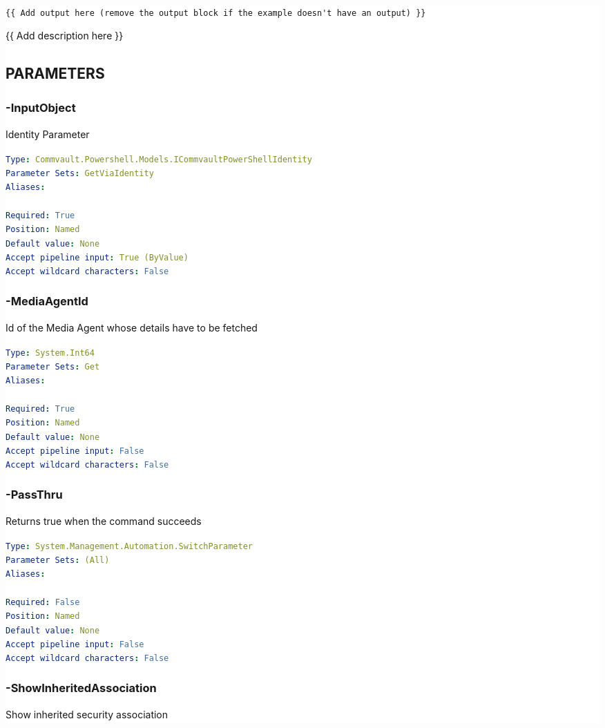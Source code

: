 ```output
{{ Add output here (remove the output block if the example doesn't have an output) }}
```

{{ Add description here }}

## PARAMETERS

### -InputObject
Identity Parameter

```yaml
Type: Commvault.Powershell.Models.ICommvaultPowerShellIdentity
Parameter Sets: GetViaIdentity
Aliases:

Required: True
Position: Named
Default value: None
Accept pipeline input: True (ByValue)
Accept wildcard characters: False
```

### -MediaAgentId
Id of the Media Agent whose details have to be fetched

```yaml
Type: System.Int64
Parameter Sets: Get
Aliases:

Required: True
Position: Named
Default value: None
Accept pipeline input: False
Accept wildcard characters: False
```

### -PassThru
Returns true when the command succeeds

```yaml
Type: System.Management.Automation.SwitchParameter
Parameter Sets: (All)
Aliases:

Required: False
Position: Named
Default value: None
Accept pipeline input: False
Accept wildcard characters: False
```

### -ShowInheritedAssociation
Show inherited security association
